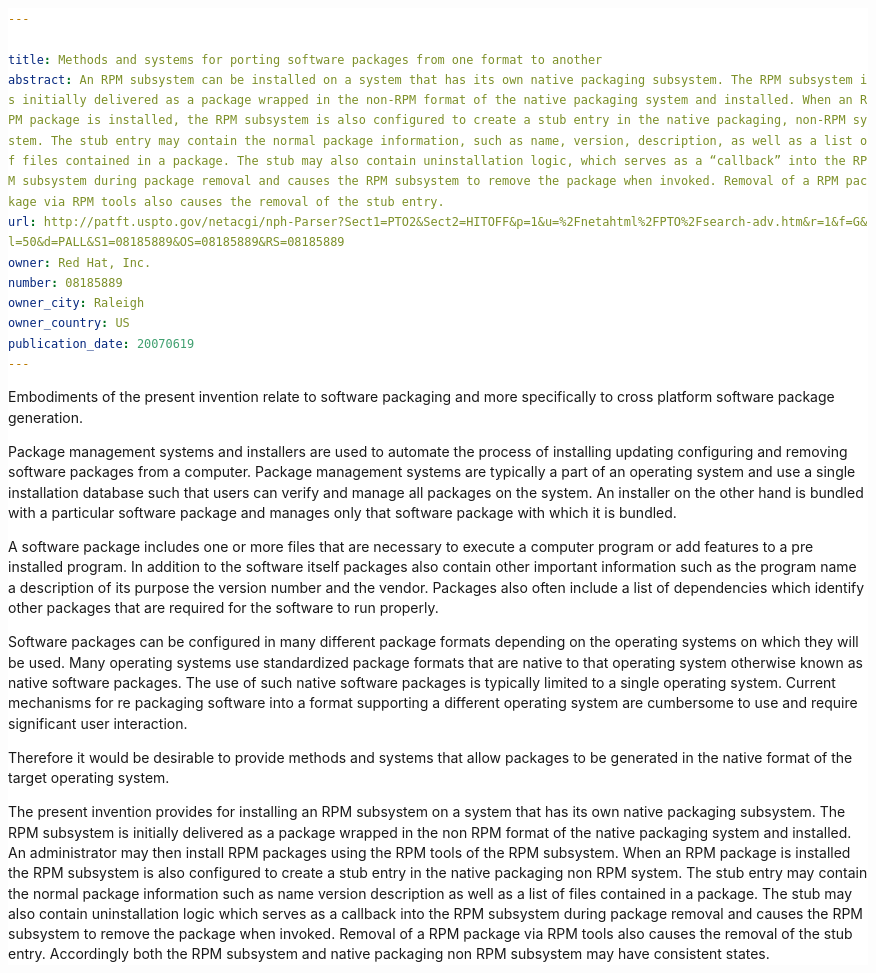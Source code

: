 ```yaml
---

title: Methods and systems for porting software packages from one format to another
abstract: An RPM subsystem can be installed on a system that has its own native packaging subsystem. The RPM subsystem is initially delivered as a package wrapped in the non-RPM format of the native packaging system and installed. When an RPM package is installed, the RPM subsystem is also configured to create a stub entry in the native packaging, non-RPM system. The stub entry may contain the normal package information, such as name, version, description, as well as a list of files contained in a package. The stub may also contain uninstallation logic, which serves as a “callback” into the RPM subsystem during package removal and causes the RPM subsystem to remove the package when invoked. Removal of a RPM package via RPM tools also causes the removal of the stub entry.
url: http://patft.uspto.gov/netacgi/nph-Parser?Sect1=PTO2&Sect2=HITOFF&p=1&u=%2Fnetahtml%2FPTO%2Fsearch-adv.htm&r=1&f=G&l=50&d=PALL&S1=08185889&OS=08185889&RS=08185889
owner: Red Hat, Inc.
number: 08185889
owner_city: Raleigh
owner_country: US
publication_date: 20070619
---
```

Embodiments of the present invention relate to software packaging and more specifically to cross platform software package generation.

Package management systems and installers are used to automate the process of installing updating configuring and removing software packages from a computer. Package management systems are typically a part of an operating system and use a single installation database such that users can verify and manage all packages on the system. An installer on the other hand is bundled with a particular software package and manages only that software package with which it is bundled.

A software package includes one or more files that are necessary to execute a computer program or add features to a pre installed program. In addition to the software itself packages also contain other important information such as the program name a description of its purpose the version number and the vendor. Packages also often include a list of dependencies which identify other packages that are required for the software to run properly.

Software packages can be configured in many different package formats depending on the operating systems on which they will be used. Many operating systems use standardized package formats that are native to that operating system otherwise known as native software packages. The use of such native software packages is typically limited to a single operating system. Current mechanisms for re packaging software into a format supporting a different operating system are cumbersome to use and require significant user interaction.

Therefore it would be desirable to provide methods and systems that allow packages to be generated in the native format of the target operating system.

The present invention provides for installing an RPM subsystem on a system that has its own native packaging subsystem. The RPM subsystem is initially delivered as a package wrapped in the non RPM format of the native packaging system and installed. An administrator may then install RPM packages using the RPM tools of the RPM subsystem. When an RPM package is installed the RPM subsystem is also configured to create a stub entry in the native packaging non RPM system. The stub entry may contain the normal package information such as name version description as well as a list of files contained in a package. The stub may also contain uninstallation logic which serves as a callback into the RPM subsystem during package removal and causes the RPM subsystem to remove the package when invoked. Removal of a RPM package via RPM tools also causes the removal of the stub entry. Accordingly both the RPM subsystem and native packaging non RPM subsystem may have consistent states.
